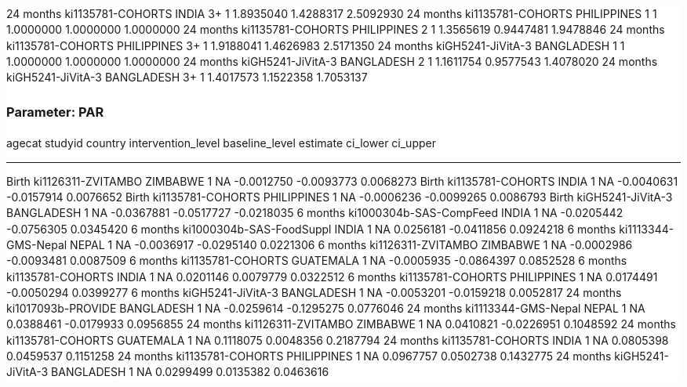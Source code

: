 24 months   ki1135781-COHORTS          INDIA         3+                   1                 1.8935040   1.4288317   2.5092930
24 months   ki1135781-COHORTS          PHILIPPINES   1                    1                 1.0000000   1.0000000   1.0000000
24 months   ki1135781-COHORTS          PHILIPPINES   2                    1                 1.3565619   0.9447481   1.9478846
24 months   ki1135781-COHORTS          PHILIPPINES   3+                   1                 1.9188041   1.4626983   2.5171350
24 months   kiGH5241-JiVitA-3          BANGLADESH    1                    1                 1.0000000   1.0000000   1.0000000
24 months   kiGH5241-JiVitA-3          BANGLADESH    2                    1                 1.1611754   0.9577543   1.4078020
24 months   kiGH5241-JiVitA-3          BANGLADESH    3+                   1                 1.4017573   1.1522358   1.7053137


### Parameter: PAR


agecat      studyid                    country       intervention_level   baseline_level      estimate     ci_lower     ci_upper
----------  -------------------------  ------------  -------------------  ---------------  -----------  -----------  -----------
Birth       ki1126311-ZVITAMBO         ZIMBABWE      1                    NA                -0.0012750   -0.0093773    0.0068273
Birth       ki1135781-COHORTS          INDIA         1                    NA                -0.0040631   -0.0157914    0.0076652
Birth       ki1135781-COHORTS          PHILIPPINES   1                    NA                -0.0006236   -0.0099265    0.0086793
Birth       kiGH5241-JiVitA-3          BANGLADESH    1                    NA                -0.0367881   -0.0517727   -0.0218035
6 months    ki1000304b-SAS-CompFeed    INDIA         1                    NA                -0.0205442   -0.0756305    0.0345420
6 months    ki1000304b-SAS-FoodSuppl   INDIA         1                    NA                 0.0256181   -0.0411856    0.0924218
6 months    ki1113344-GMS-Nepal        NEPAL         1                    NA                -0.0036917   -0.0295140    0.0221306
6 months    ki1126311-ZVITAMBO         ZIMBABWE      1                    NA                -0.0002986   -0.0093481    0.0087509
6 months    ki1135781-COHORTS          GUATEMALA     1                    NA                -0.0005935   -0.0864397    0.0852528
6 months    ki1135781-COHORTS          INDIA         1                    NA                 0.0201146    0.0079779    0.0322512
6 months    ki1135781-COHORTS          PHILIPPINES   1                    NA                 0.0174491   -0.0050294    0.0399277
6 months    kiGH5241-JiVitA-3          BANGLADESH    1                    NA                -0.0053201   -0.0159218    0.0052817
24 months   ki1017093b-PROVIDE         BANGLADESH    1                    NA                -0.0259614   -0.1295275    0.0776046
24 months   ki1113344-GMS-Nepal        NEPAL         1                    NA                 0.0388461   -0.0179933    0.0956855
24 months   ki1126311-ZVITAMBO         ZIMBABWE      1                    NA                 0.0410821   -0.0226951    0.1048592
24 months   ki1135781-COHORTS          GUATEMALA     1                    NA                 0.1118075    0.0048356    0.2187794
24 months   ki1135781-COHORTS          INDIA         1                    NA                 0.0805398    0.0459537    0.1151258
24 months   ki1135781-COHORTS          PHILIPPINES   1                    NA                 0.0967757    0.0502738    0.1432775
24 months   kiGH5241-JiVitA-3          BANGLADESH    1                    NA                 0.0299499    0.0135382    0.0463616
